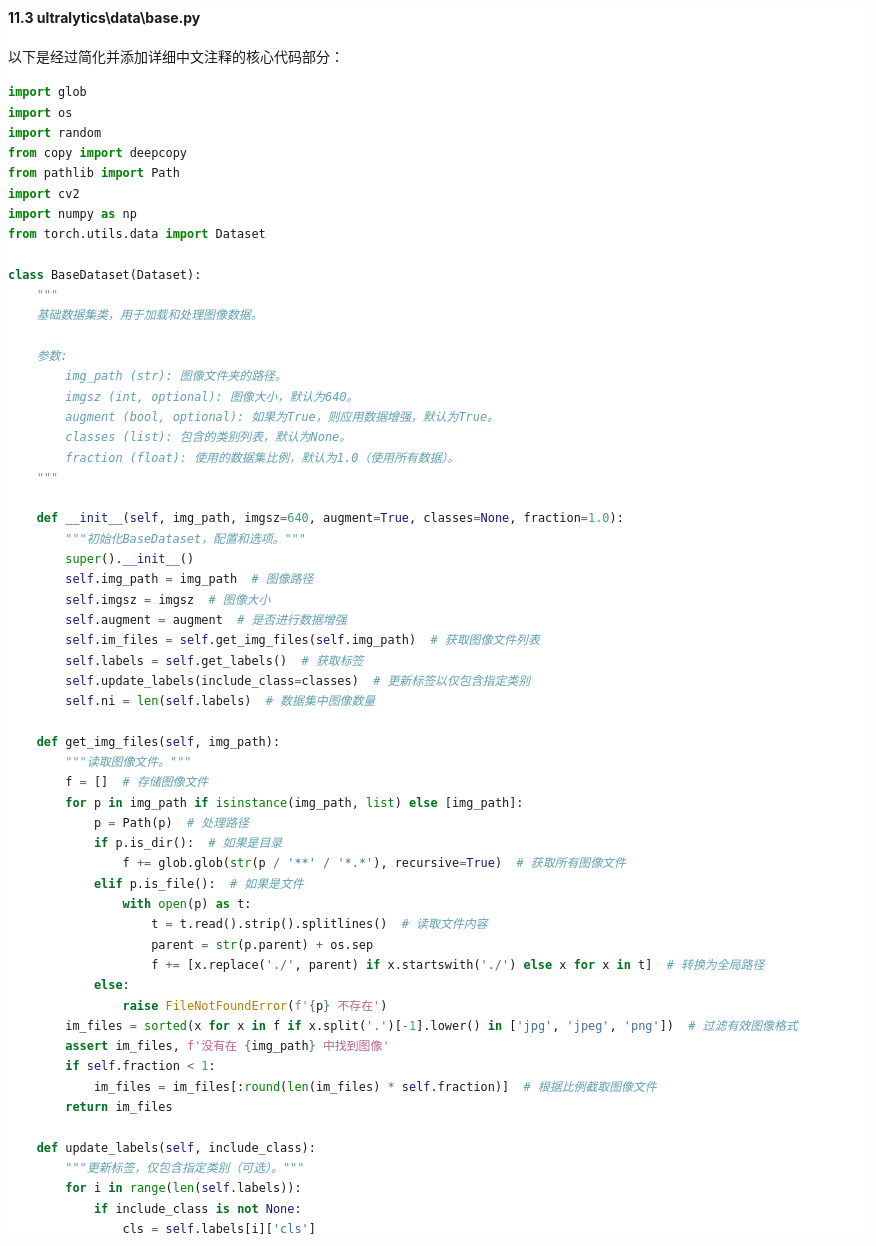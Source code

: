 #### 11.3 ultralytics\data\base.py

以下是经过简化并添加详细中文注释的核心代码部分：

```python
import glob
import os
import random
from copy import deepcopy
from pathlib import Path
import cv2
import numpy as np
from torch.utils.data import Dataset

class BaseDataset(Dataset):
    """
    基础数据集类，用于加载和处理图像数据。

    参数:
        img_path (str): 图像文件夹的路径。
        imgsz (int, optional): 图像大小，默认为640。
        augment (bool, optional): 如果为True，则应用数据增强，默认为True。
        classes (list): 包含的类别列表，默认为None。
        fraction (float): 使用的数据集比例，默认为1.0（使用所有数据）。
    """

    def __init__(self, img_path, imgsz=640, augment=True, classes=None, fraction=1.0):
        """初始化BaseDataset，配置和选项。"""
        super().__init__()
        self.img_path = img_path  # 图像路径
        self.imgsz = imgsz  # 图像大小
        self.augment = augment  # 是否进行数据增强
        self.im_files = self.get_img_files(self.img_path)  # 获取图像文件列表
        self.labels = self.get_labels()  # 获取标签
        self.update_labels(include_class=classes)  # 更新标签以仅包含指定类别
        self.ni = len(self.labels)  # 数据集中图像数量

    def get_img_files(self, img_path):
        """读取图像文件。"""
        f = []  # 存储图像文件
        for p in img_path if isinstance(img_path, list) else [img_path]:
            p = Path(p)  # 处理路径
            if p.is_dir():  # 如果是目录
                f += glob.glob(str(p / '**' / '*.*'), recursive=True)  # 获取所有图像文件
            elif p.is_file():  # 如果是文件
                with open(p) as t:
                    t = t.read().strip().splitlines()  # 读取文件内容
                    parent = str(p.parent) + os.sep
                    f += [x.replace('./', parent) if x.startswith('./') else x for x in t]  # 转换为全局路径
            else:
                raise FileNotFoundError(f'{p} 不存在')
        im_files = sorted(x for x in f if x.split('.')[-1].lower() in ['jpg', 'jpeg', 'png'])  # 过滤有效图像格式
        assert im_files, f'没有在 {img_path} 中找到图像'
        if self.fraction < 1:
            im_files = im_files[:round(len(im_files) * self.fraction)]  # 根据比例截取图像文件
        return im_files

    def update_labels(self, include_class):
        """更新标签，仅包含指定类别（可选）。"""
        for i in range(len(self.labels)):
            if include_class is not None:
                cls = self.labels[i]['cls']
```